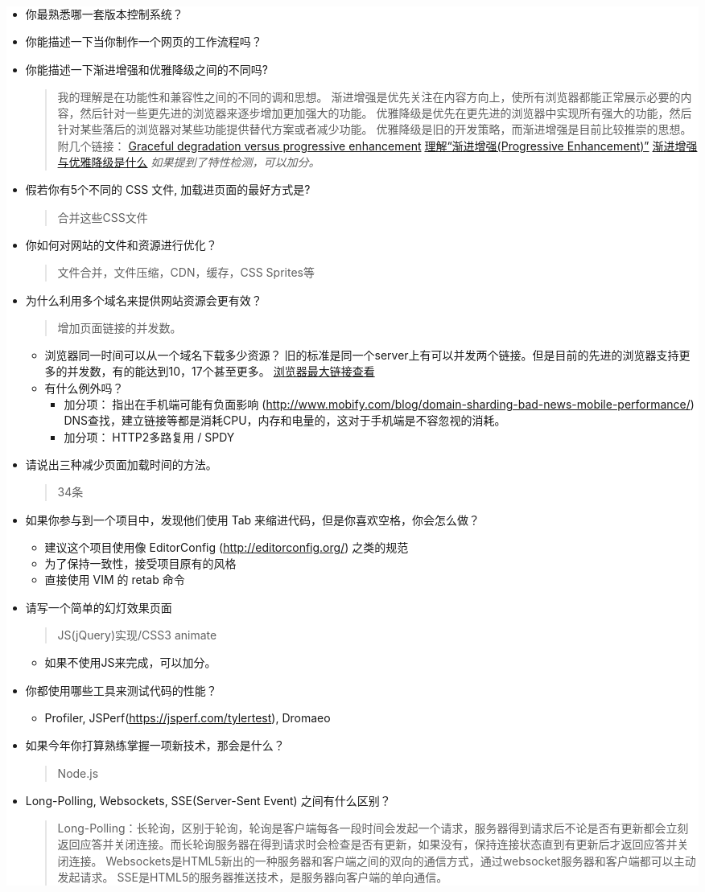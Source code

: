 * 你最熟悉哪一套版本控制系统？

* 你能描述一下当你制作一个网页的工作流程吗？

* 你能描述一下渐进增强和优雅降级之间的不同吗?
	>我的理解是在功能性和兼容性之间的不同的调和思想。
	渐进增强是优先关注在内容方向上，使所有浏览器都能正常展示必要的内容，然后针对一些更先进的浏览器来逐步增加更加强大的功能。
	优雅降级是优先在更先进的浏览器中实现所有强大的功能，然后针对某些落后的浏览器对某些功能提供替代方案或者减少功能。
	优雅降级是旧的开发策略，而渐进增强是目前比较推崇的思想。
	附几个链接：
	[Graceful degradation versus progressive enhancement](http://www.w3.org/wiki/Graceful_degradation_versus_progressive_enhancement)
	[理解“渐进增强(Progressive Enhancement)”](http://ued.taobao.org/blog/2008/10/understanding-progressiveen-hancement-chs-translation/)
	[渐进增强与优雅降级是什么](http://www.cnblogs.com/yangjf/archive/2013/03/28/2986134.html)
	*如果提到了特性检测，可以加分。*

* 假若你有5个不同的 CSS 文件, 加载进页面的最好方式是?
	>合并这些CSS文件

* 你如何对网站的文件和资源进行优化？
	>文件合并，文件压缩，CDN，缓存，CSS Sprites等

* 为什么利用多个域名来提供网站资源会更有效？
	>增加页面链接的并发数。
	* 浏览器同一时间可以从一个域名下载多少资源？
	旧的标准是同一个server上有可以并发两个链接。但是目前的先进的浏览器支持更多的并发数，有的能达到10，17个甚至更多。
	[浏览器最大链接查看](http://www.browserscope.org/?category=network&v=top)
    * 有什么例外吗？
        * 加分项： 指出在手机端可能有负面影响 (http://www.mobify.com/blog/domain-sharding-bad-news-mobile-performance/)
        DNS查找，建立链接等都是消耗CPU，内存和电量的，这对于手机端是不容忽视的消耗。
        * 加分项： HTTP2多路复用 / SPDY

* 请说出三种减少页面加载时间的方法。
	>34条

* 如果你参与到一个项目中，发现他们使用 Tab 来缩进代码，但是你喜欢空格，你会怎么做？
	* 建议这个项目使用像 EditorConfig (http://editorconfig.org/) 之类的规范
	* 为了保持一致性，接受项目原有的风格
	* 直接使用 VIM 的 retab 命令

* 请写一个简单的幻灯效果页面
	>JS(jQuery)实现/CSS3 animate
	* 如果不使用JS来完成，可以加分。

* 你都使用哪些工具来测试代码的性能？
	* Profiler, JSPerf(https://jsperf.com/tylertest), Dromaeo

* 如果今年你打算熟练掌握一项新技术，那会是什么？
	>Node.js
	
* Long-Polling, Websockets, SSE(Server-Sent Event) 之间有什么区别？
	>Long-Polling：长轮询，区别于轮询，轮询是客户端每各一段时间会发起一个请求，服务器得到请求后不论是否有更新都会立刻返回应答并关闭连接。而长轮询服务器在得到请求时会检查是否有更新，如果没有，保持连接状态直到有更新后才返回应答并关闭连接。
	Websockets是HTML5新出的一种服务器和客户端之间的双向的通信方式，通过websocket服务器和客户端都可以主动发起请求。
	SSE是HTML5的服务器推送技术，是服务器向客户端的单向通信。
	